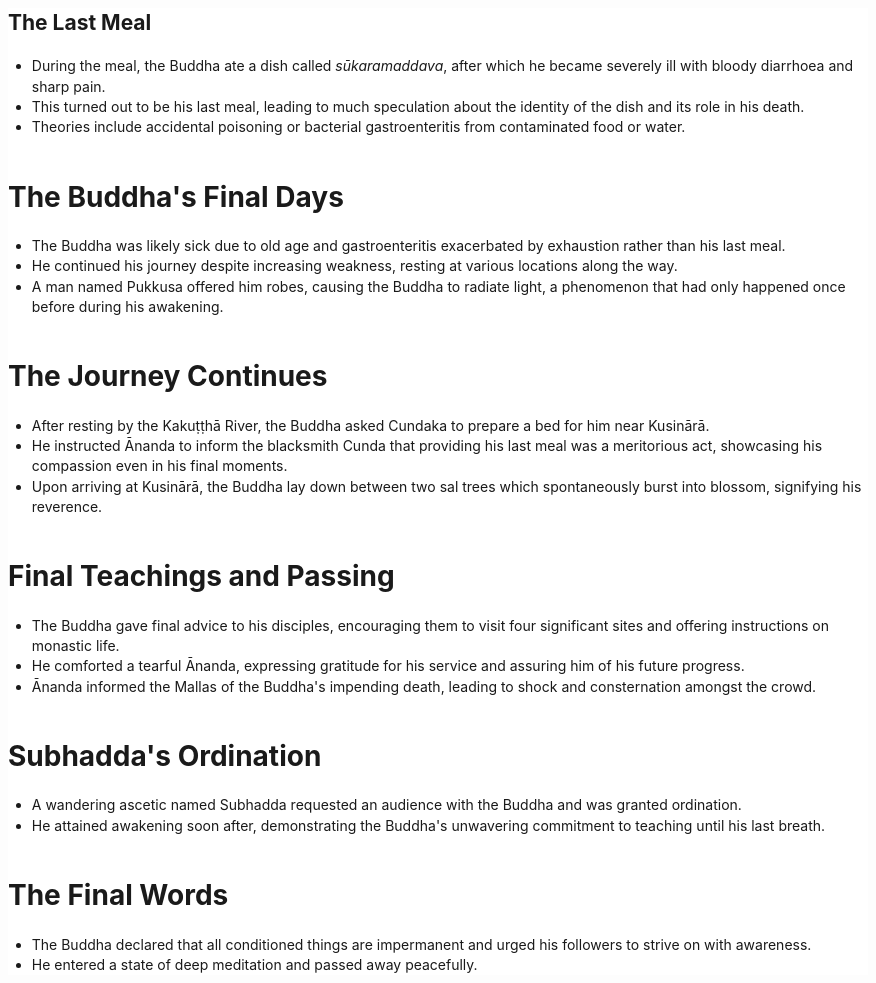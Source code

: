 ## The Last Meal

* During the meal, the Buddha ate a dish called *sūkaramaddava*, after which he became severely ill with bloody diarrhoea and sharp pain.
* This turned out to be his last meal, leading to much speculation about the identity of the dish and its role in his death.
* Theories include accidental poisoning or bacterial gastroenteritis from contaminated food or water.

# The Buddha's Final Days

* The Buddha was likely sick due to old age and gastroenteritis exacerbated by exhaustion rather than his last meal.
* He continued his journey despite increasing weakness, resting at various locations along the way.
* A man named Pukkusa offered him robes, causing the Buddha to radiate light, a phenomenon that had only happened once before during his awakening.

# The Journey Continues

* After resting by the Kakuṭṭhā River, the Buddha asked Cundaka to prepare a bed for him near Kusinārā.
* He instructed Ānanda to inform the blacksmith Cunda that providing his last meal was a meritorious act, showcasing his compassion even in his final moments.
* Upon arriving at Kusinārā, the Buddha lay down between two sal trees which spontaneously burst into blossom, signifying his reverence.

# Final Teachings and Passing

* The Buddha gave final advice to his disciples, encouraging them to visit four significant sites and offering instructions on monastic life.
* He comforted a tearful Ānanda, expressing gratitude for his service and assuring him of his future progress.
* Ānanda informed the Mallas of the Buddha's impending death, leading to shock and consternation amongst the crowd.

# Subhadda's Ordination

* A wandering ascetic named Subhadda requested an audience with the Buddha and was granted ordination.
* He attained awakening soon after, demonstrating the Buddha's unwavering commitment to teaching until his last breath.

# The Final Words

* The Buddha declared that all conditioned things are impermanent and urged his followers to strive on with awareness.
* He entered a state of deep meditation and passed away peacefully.
